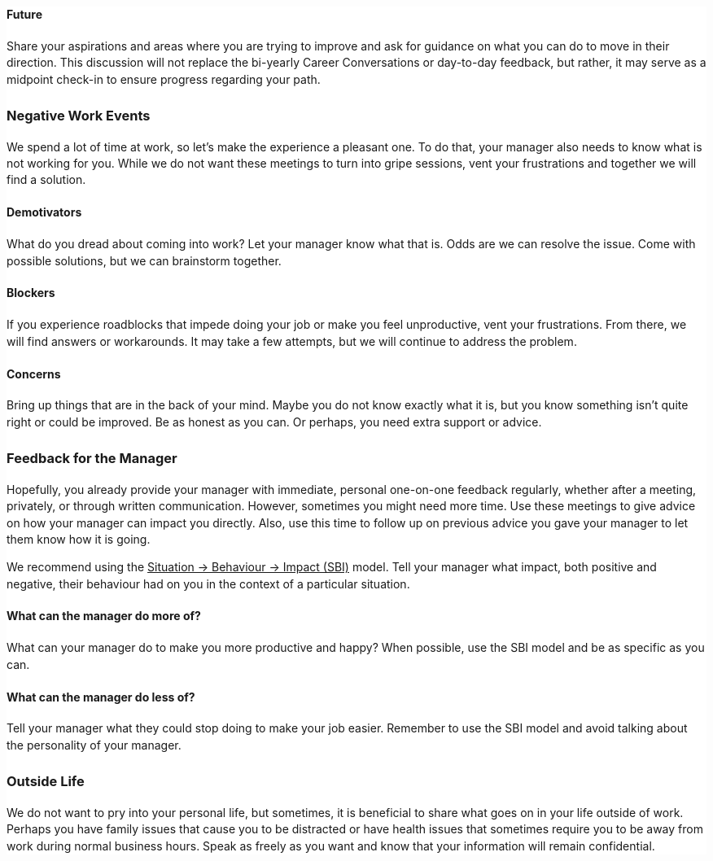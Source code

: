 #### Future

Share your aspirations and areas where you are trying to improve and ask for guidance on what you can do to move in their direction. This discussion will not replace the bi-yearly Career Conversations or day-to-day feedback, but rather, it may serve as a midpoint check-in to ensure progress regarding your path.

### Negative Work Events

We spend a lot of time at work, so let’s make the experience a pleasant one. To do that, your manager also needs to know what is not working for you. While we do not want these meetings to turn into gripe sessions, vent your frustrations and together we will find a solution.

#### Demotivators

What do you dread about coming into work? Let your manager know what that is. Odds are we can resolve the issue. Come with possible solutions, but we can brainstorm together.

#### Blockers

If you experience roadblocks that impede doing your job or make you feel unproductive, vent your frustrations. From there, we will find answers or workarounds. It may take a few attempts, but we will continue to address the problem.

#### Concerns

Bring up things that are in the back of your mind. Maybe you do not know exactly what it is, but you know something isn’t quite right or could be improved. Be as honest as you can. Or perhaps, you need extra support or advice.

### Feedback for the Manager

Hopefully, you already provide your manager with immediate, personal one-on-one feedback regularly, whether after a meeting, privately, or through written communication. However, sometimes you might need more time. Use these meetings to give advice on how your manager can impact you directly. Also, use this time to follow up on previous advice you gave your manager to let them know how it is going.

We recommend using the [Situation -&gt; Behaviour -&gt; Impact \(SBI\)](one-on-ones.md#situation-greater-than-behaviour-greater-than-impact-model) model. Tell your manager what impact, both positive and negative, their behaviour had on you in the context of a particular situation.

#### What can the manager do more of?

What can your manager do to make you more productive and happy? When possible, use the SBI model and be as specific as you can.

#### What can the manager do less of?

Tell your manager what they could stop doing to make your job easier. Remember to use the SBI model and avoid talking about the personality of your manager.

### Outside Life

We do not want to pry into your personal life, but sometimes, it is beneficial to share what goes on in your life outside of work. Perhaps you have family issues that cause you to be distracted or have health issues that sometimes require you to be away from work during normal business hours. Speak as freely as you want and know that your information will remain confidential.
